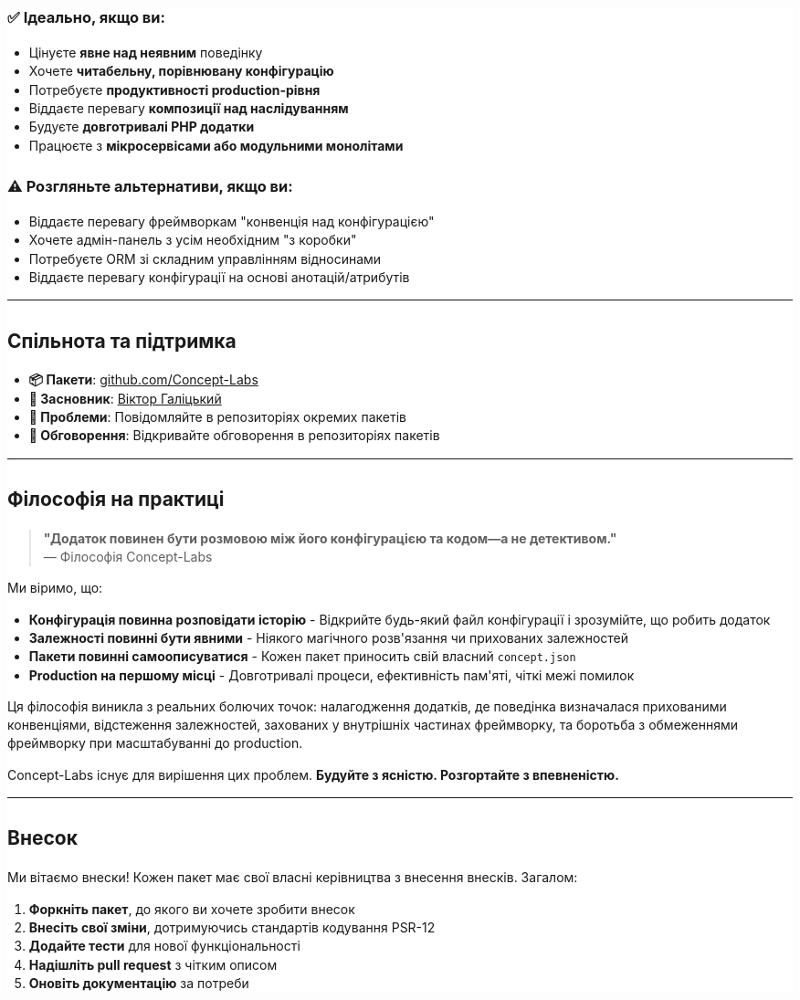 ### ✅ Ідеально, якщо ви:
- Цінуєте **явне над неявним** поведінку
- Хочете **читабельну, порівнювану конфігурацію**
- Потребуєте **продуктивності production-рівня**
- Віддаєте перевагу **композиції над наслідуванням**
- Будуєте **довготривалі PHP додатки**
- Працюєте з **мікросервісами або модульними монолітами**

### ⚠️ Розгляньте альтернативи, якщо ви:
- Віддаєте перевагу фреймворкам "конвенція над конфігурацією"
- Хочете адмін-панель з усім необхідним "з коробки"
- Потребуєте ORM зі складним управлінням відносинами
- Віддаєте перевагу конфігурації на основі анотацій/атрибутів

---

## Спільнота та підтримка

- **📦 Пакети**: [github.com/Concept-Labs](https://github.com/Concept-Labs)
- **👤 Засновник**: [Віктор Галіцький](https://github.com/vgalitsky)
- **🐛 Проблеми**: Повідомляйте в репозиторіях окремих пакетів
- **💬 Обговорення**: Відкривайте обговорення в репозиторіях пакетів

---

## Філософія на практиці

> **"Додаток повинен бути розмовою між його конфігурацією та кодом—а не детективом."**  
> — Філософія Concept-Labs

Ми віримо, що:
- **Конфігурація повинна розповідати історію** - Відкрийте будь-який файл конфігурації і зрозумійте, що робить додаток
- **Залежності повинні бути явними** - Ніякого магічного розв'язання чи прихованих залежностей
- **Пакети повинні самоописуватися** - Кожен пакет приносить свій власний `concept.json`
- **Production на першому місці** - Довготривалі процеси, ефективність пам'яті, чіткі межі помилок

Ця філософія виникла з реальних болючих точок: налагодження додатків, де поведінка визначалася прихованими конвенціями, відстеження залежностей, захованих у внутрішніх частинах фреймворку, та боротьба з обмеженнями фреймворку при масштабуванні до production.

Concept-Labs існує для вирішення цих проблем. **Будуйте з ясністю. Розгортайте з впевненістю.**

---

## Внесок

Ми вітаємо внески! Кожен пакет має свої власні керівництва з внесення внесків. Загалом:

1. **Форкніть пакет**, до якого ви хочете зробити внесок
2. **Внесіть свої зміни**, дотримуючись стандартів кодування PSR-12
3. **Додайте тести** для нової функціональності
4. **Надішліть pull request** з чітким описом
5. **Оновіть документацію** за потреби
